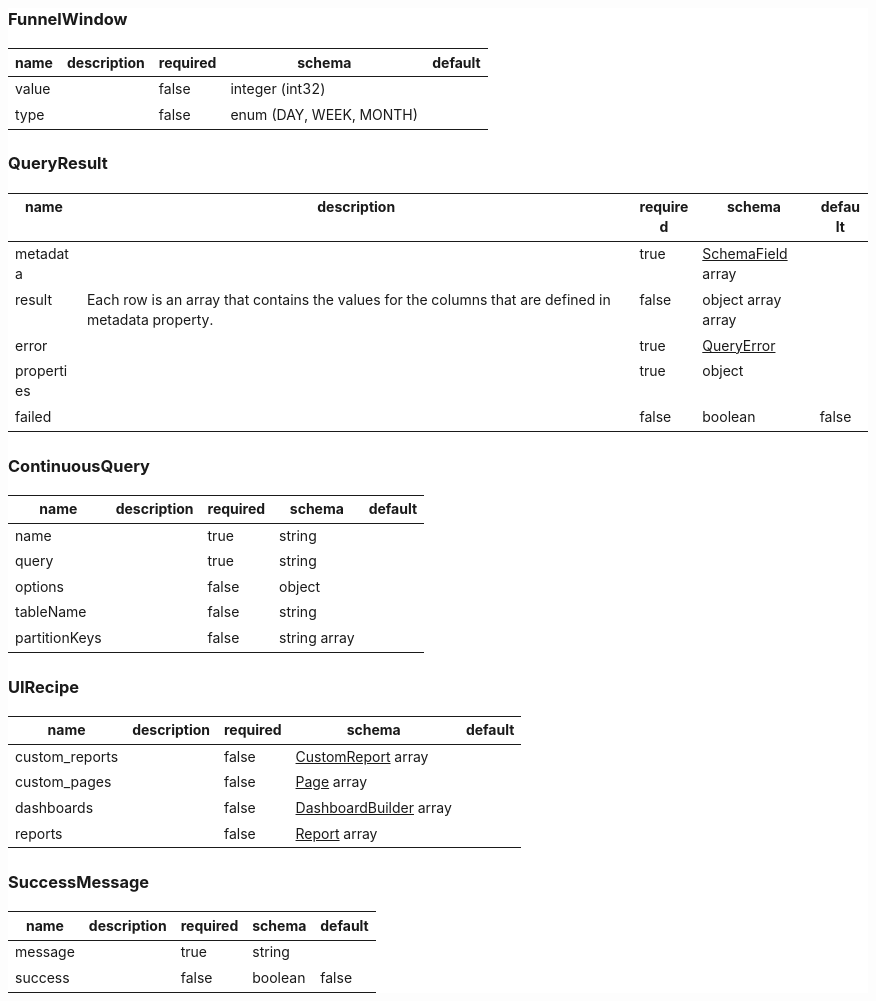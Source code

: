 
### FunnelWindow
|name|description|required|schema|default|
|----|----|----|----|----|
|value||false|integer (int32)||
|type||false|enum (DAY, WEEK, MONTH)||


### QueryResult
|name|description|required|schema|default|
|----|----|----|----|----|
|metadata||true|[SchemaField](#schemafield) array||
|result|Each row is an array that contains the values for the columns that are defined in metadata property.|false|object array array||
|error||true|[QueryError](#queryerror)||
|properties||true|object||
|failed||false|boolean|false|


### ContinuousQuery
|name|description|required|schema|default|
|----|----|----|----|----|
|name||true|string||
|query||true|string||
|options||false|object||
|tableName||false|string||
|partitionKeys||false|string array||


### UIRecipe
|name|description|required|schema|default|
|----|----|----|----|----|
|custom_reports||false|[CustomReport](#customreport) array||
|custom_pages||false|[Page](#page) array||
|dashboards||false|[DashboardBuilder](#dashboardbuilder) array||
|reports||false|[Report](#report) array||


### SuccessMessage
|name|description|required|schema|default|
|----|----|----|----|----|
|message||true|string||
|success||false|boolean|false|
